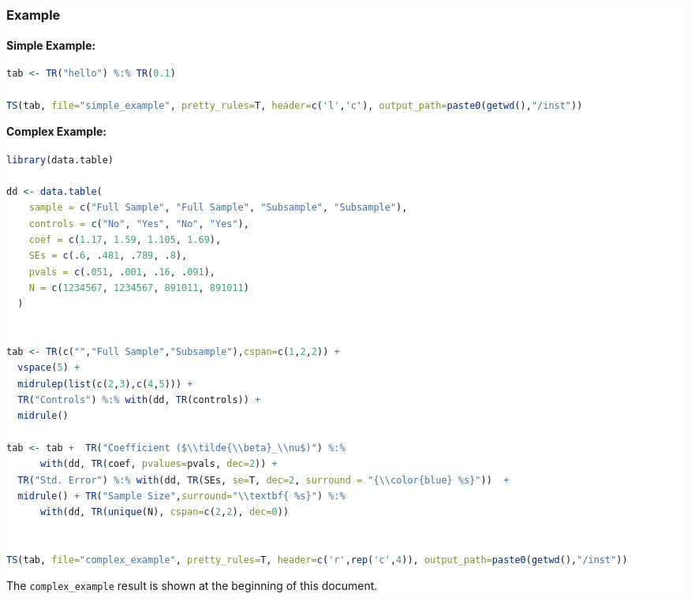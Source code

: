 ### Example

**Simple Example:**

``` r
tab <- TR("hello") %:% TR(0.1)

TS(tab, file="simple_example", pretty_rules=T, header=c('l','c'), output_path=paste0(getwd(),"/inst"))
```

**Complex Example:**

``` r
library(data.table)

dd <- data.table(
    sample = c("Full Sample", "Full Sample", "Subsample", "Subsample"), 
    controls = c("No", "Yes", "No", "Yes"), 
    coef = c(1.17, 1.59, 1.105, 1.69),
    SEs = c(.6, .481, .789, .8), 
    pvals = c(.051, .001, .16, .091), 
    N = c(1234567, 1234567, 891011, 891011)
  )


tab <- TR(c("","Full Sample","Subsample"),cspan=c(1,2,2)) +
  vspace(5) +
  midrulep(list(c(2,3),c(4,5))) +
  TR("Controls") %:% with(dd, TR(controls)) +
  midrule()

tab <- tab +  TR("Coefficient ($\\tilde{\\beta}_\\nu$)") %:% 
      with(dd, TR(coef, pvalues=pvals, dec=2)) +  
  TR("Std. Error") %:% with(dd, TR(SEs, se=T, dec=2, surround = "{\\color{blue} %s}"))  + 
  midrule() + TR("Sample Size",surround="\\textbf{ %s}") %:% 
      with(dd, TR(unique(N), cspan=c(2,2), dec=0))


TS(tab, file="complex_example", pretty_rules=T, header=c('r',rep('c',4)), output_path=paste0(getwd(),"/inst"))
```

The `complex_example` result is shown at the beginning of this document.
